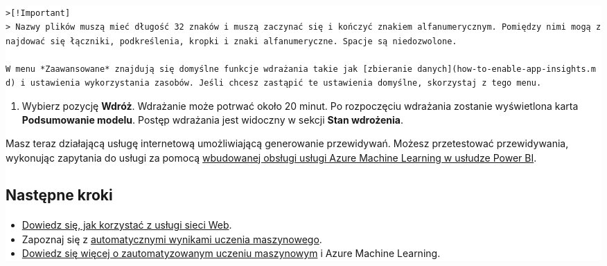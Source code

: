     >[!Important]
    > Nazwy plików muszą mieć długość 32 znaków i muszą zaczynać się i kończyć znakiem alfanumerycznym. Pomiędzy nimi mogą znajdować się łączniki, podkreślenia, kropki i znaki alfanumeryczne. Spacje są niedozwolone.

    W menu *Zaawansowane* znajdują się domyślne funkcje wdrażania takie jak [zbieranie danych](how-to-enable-app-insights.md) i ustawienia wykorzystania zasobów. Jeśli chcesz zastąpić te ustawienia domyślne, skorzystaj z tego menu.

1. Wybierz pozycję **Wdróż**. Wdrażanie może potrwać około 20 minut.
    Po rozpoczęciu wdrażania zostanie wyświetlona karta **Podsumowanie modelu**. Postęp wdrażania jest widoczny w sekcji **Stan wdrożenia**. 

Masz teraz działającą usługę internetową umożliwiającą generowanie przewidywań. Możesz przetestować przewidywania, wykonując zapytania do usługi za pomocą [wbudowanej obsługi usługi Azure Machine Learning w usłudze Power BI](/power-bi/connect-data/service-aml-integrate?context=azure%2fmachine-learning%2fcontext%2fml-context).

## <a name="next-steps"></a>Następne kroki

* [Dowiedz się, jak korzystać z usługi sieci Web](how-to-consume-web-service.md).
* Zapoznaj się z [automatycznymi wynikami uczenia maszynowego](how-to-understand-automated-ml.md).
* [Dowiedz się więcej o zautomatyzowanym uczeniu maszynowym](concept-automated-ml.md) i Azure Machine Learning.